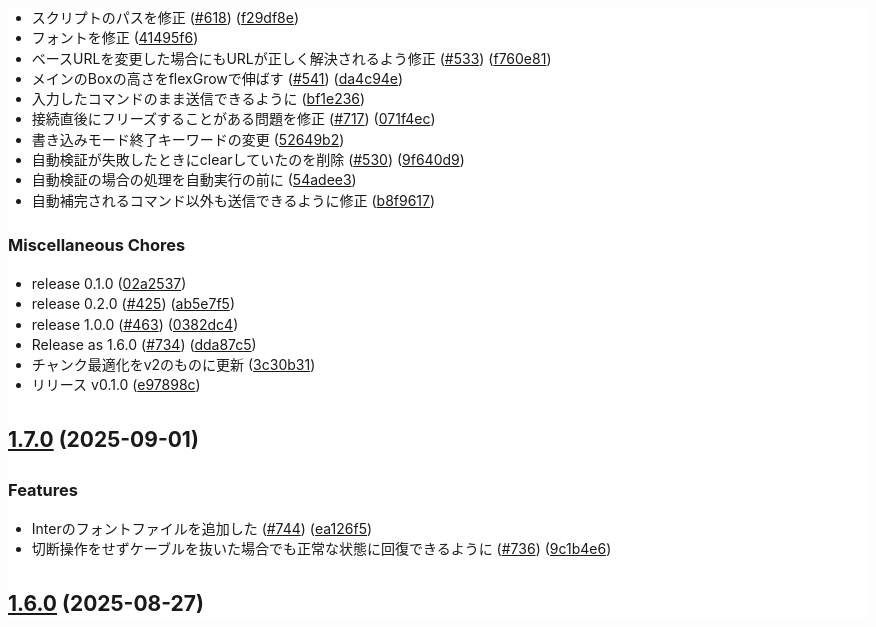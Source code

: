 * スクリプトのパスを修正 ([#618](https://github.com/tufusa/kaniwriter/issues/618)) ([f29df8e](https://github.com/tufusa/kaniwriter/commit/f29df8e3eab791b7cfc8d30fb19f317cf9d97062))
* フォントを修正 ([41495f6](https://github.com/tufusa/kaniwriter/commit/41495f6f0aff991303aa1474b30945f35546b974))
* ベースURLを変更した場合にもURLが正しく解決されるよう修正 ([#533](https://github.com/tufusa/kaniwriter/issues/533)) ([f760e81](https://github.com/tufusa/kaniwriter/commit/f760e812dfcc32811ebf4dde6100279391c6d077))
* メインのBoxの高さをflexGrowで伸ばす ([#541](https://github.com/tufusa/kaniwriter/issues/541)) ([da4c94e](https://github.com/tufusa/kaniwriter/commit/da4c94e208e7ed5beffce30aa343d4d7eadc4b38))
* 入力したコマンドのまま送信できるように ([bf1e236](https://github.com/tufusa/kaniwriter/commit/bf1e236aa5fd8cdd1fdadad3c4ddbe0f9c8735b1))
* 接続直後にフリーズすることがある問題を修正 ([#717](https://github.com/tufusa/kaniwriter/issues/717)) ([071f4ec](https://github.com/tufusa/kaniwriter/commit/071f4ec48748def28b6946fc8793b4731998d0ae))
* 書き込みモード終了キーワードの変更 ([52649b2](https://github.com/tufusa/kaniwriter/commit/52649b27bcbd51daf2e2728f841d776f94691b3b))
* 自動検証が失敗したときにclearしていたのを削除 ([#530](https://github.com/tufusa/kaniwriter/issues/530)) ([9f640d9](https://github.com/tufusa/kaniwriter/commit/9f640d9f70a3483fb724a4390013ff96d215f7f8))
* 自動検証の場合の処理を自動実行の前に ([54adee3](https://github.com/tufusa/kaniwriter/commit/54adee38c2283491aa4857f045575b766cfbc838))
* 自動補完されるコマンド以外も送信できるように修正 ([b8f9617](https://github.com/tufusa/kaniwriter/commit/b8f9617624c020cfcf9db144117f68968b3f25ac))


### Miscellaneous Chores

* release 0.1.0 ([02a2537](https://github.com/tufusa/kaniwriter/commit/02a25376e2150718e6d28ed6234ddda571eb7943))
* release 0.2.0 ([#425](https://github.com/tufusa/kaniwriter/issues/425)) ([ab5e7f5](https://github.com/tufusa/kaniwriter/commit/ab5e7f5a4f8294f1be8f12a1c1a03a17c32c1ed5))
* release 1.0.0 ([#463](https://github.com/tufusa/kaniwriter/issues/463)) ([0382dc4](https://github.com/tufusa/kaniwriter/commit/0382dc44c26ca0850c342460259ef8c00376cf33))
* Release as 1.6.0 ([#734](https://github.com/tufusa/kaniwriter/issues/734)) ([dda87c5](https://github.com/tufusa/kaniwriter/commit/dda87c57b42ec9491fa687b3ef489574dd3fe3f1))
* チャンク最適化をv2のものに更新 ([3c30b31](https://github.com/tufusa/kaniwriter/commit/3c30b31b0bb34c8254cae133450df5a0ac80e3a2))
* リリース v0.1.0 ([e97898c](https://github.com/tufusa/kaniwriter/commit/e97898cd8056f928c9830fb5d5feabe4d5e0d852))

## [1.7.0](https://github.com/poporonnet/kaniwriter/compare/v1.6.0...v1.7.0) (2025-09-01)


### Features

* Interのフォントファイルを追加した ([#744](https://github.com/poporonnet/kaniwriter/issues/744)) ([ea126f5](https://github.com/poporonnet/kaniwriter/commit/ea126f593a6281099ed377a168a1982187ce3654))
* 切断操作をせずケーブルを抜いた場合でも正常な状態に回復できるように ([#736](https://github.com/poporonnet/kaniwriter/issues/736)) ([9c1b4e6](https://github.com/poporonnet/kaniwriter/commit/9c1b4e63af1585dcf6f2d1b8c8acd61874ea21f1))

## [1.6.0](https://github.com/poporonnet/kaniwriter/compare/v1.5.0...v1.6.0) (2025-08-27)

